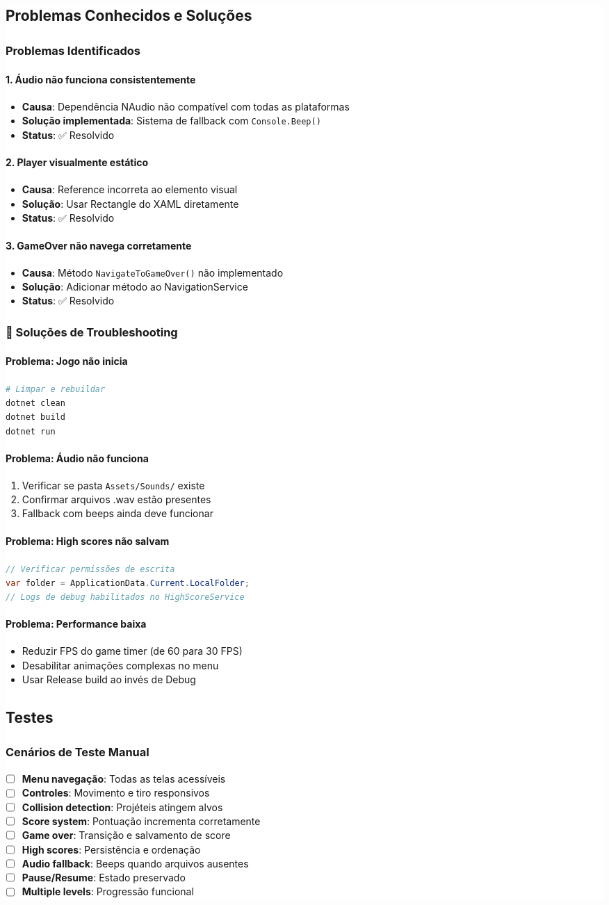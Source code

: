 ##  Problemas Conhecidos e Soluções

###  Problemas Identificados

#### 1. **Áudio não funciona consistentemente**
- **Causa**: Dependência NAudio não compatível com todas as plataformas
- **Solução implementada**: Sistema de fallback com `Console.Beep()`
- **Status**: ✅ Resolvido

#### 2. **Player visualmente estático**
- **Causa**: Reference incorreta ao elemento visual
- **Solução**: Usar Rectangle do XAML diretamente
- **Status**: ✅ Resolvido

#### 3. **GameOver não navega corretamente**
- **Causa**: Método `NavigateToGameOver()` não implementado
- **Solução**: Adicionar método ao NavigationService
- **Status**: ✅ Resolvido

### 🔧 Soluções de Troubleshooting

#### Problema: Jogo não inicia
```bash
# Limpar e rebuildar
dotnet clean
dotnet build
dotnet run
```

#### Problema: Áudio não funciona
1. Verificar se pasta `Assets/Sounds/` existe
2. Confirmar arquivos .wav estão presentes
3. Fallback com beeps ainda deve funcionar

#### Problema: High scores não salvam
```csharp
// Verificar permissões de escrita
var folder = ApplicationData.Current.LocalFolder;
// Logs de debug habilitados no HighScoreService
```

#### Problema: Performance baixa
- Reduzir FPS do game timer (de 60 para 30 FPS)
- Desabilitar animações complexas no menu
- Usar Release build ao invés de Debug

##  Testes

### Cenários de Teste Manual
- [ ] **Menu navegação**: Todas as telas acessíveis
- [ ] **Controles**: Movimento e tiro responsivos
- [ ] **Collision detection**: Projéteis atingem alvos
- [ ] **Score system**: Pontuação incrementa corretamente
- [ ] **Game over**: Transição e salvamento de score
- [ ] **High scores**: Persistência e ordenação
- [ ] **Audio fallback**: Beeps quando arquivos ausentes
- [ ] **Pause/Resume**: Estado preservado
- [ ] **Multiple levels**: Progressão funcional
